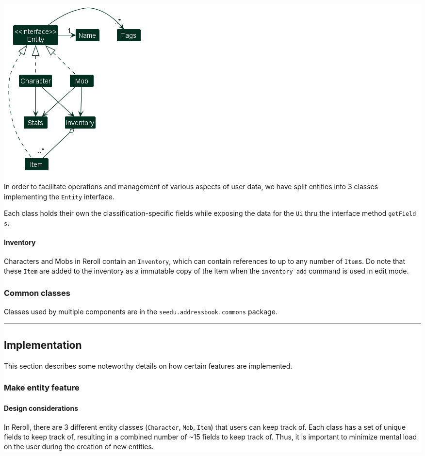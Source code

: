 ![Entities in Reroll](images/RerollEntityClassDiagram.png)

In order to facilitate operations and management of various aspects of user data, we have split entities into 3 classes
implementing the `Entity` interface.

Each class holds their own the classification-specific fields while exposing the data for the `Ui` thru the interface
method `getFields`.

#### Inventory

Characters and Mobs in Reroll contain an `Inventory`, which can contain references to up to any number of `Item`s. Do
note that these `Item` are added to the inventory as a immutable copy of the item when the `inventory add` command is
used in edit mode.

### Common classes

Classes used by multiple components are in the `seedu.addressbook.commons` package.

--------------------------------------------------------------------------------------------------------------------

## **Implementation**

This section describes some noteworthy details on how certain features are implemented.

### Make entity feature

#### Design considerations

In Reroll, there are 3 different entity classes (`Character`, `Mob`, `Item`) that users can keep track of. Each class
has a set of unique fields to keep track of, resulting in a combined number of ~15 fields to keep track of. Thus, it is
important to minimize mental load on the user during the creation of new entities.
